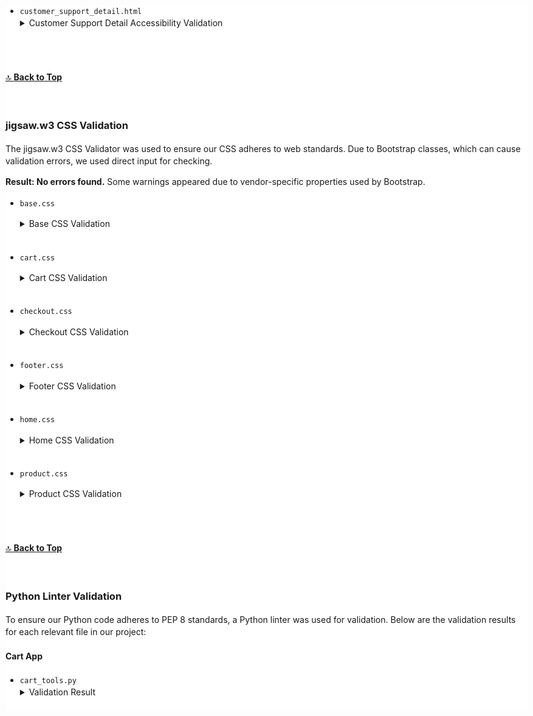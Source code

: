 - ``customer_support_detail.html``
   <details><summary>Customer Support Detail Accessibility Validation</summary></details>
   <br>


<br>

[🔝 **Back to Top**](#table-of-contents)

<br>


### jigsaw.w3 CSS Validation

The jigsaw.w3 CSS Validator was used to ensure our CSS adheres to web standards. Due to Bootstrap classes, which can cause validation errors, we used direct input for checking.

**Result: No errors found.** Some warnings appeared due to vendor-specific properties used by Bootstrap.


- ``base.css``
   <details><summary>Base CSS Validation</summary></details>
   <br>

- ``cart.css``
   <details><summary>Cart CSS Validation</summary></details>
   <br>

- ``checkout.css``
   <details><summary>Checkout CSS Validation</summary></details>
   <br>

- ``footer.css``
   <details><summary>Footer CSS Validation</summary></details>
   <br>

- ``home.css``
   <details><summary>Home CSS Validation</summary></details>
   <br>

- ``product.css``
   <details><summary>Product CSS Validation</summary></details>
   <br>

<br>

[🔝 **Back to Top**](#table-of-contents)

<br>

### Python Linter Validation

To ensure our Python code adheres to PEP 8 standards, a Python linter was used for validation. Below are the validation results for each relevant file in our project:

#### Cart App

- `cart_tools.py`
   <details><summary>Validation Result</summary></details>
   <br>
